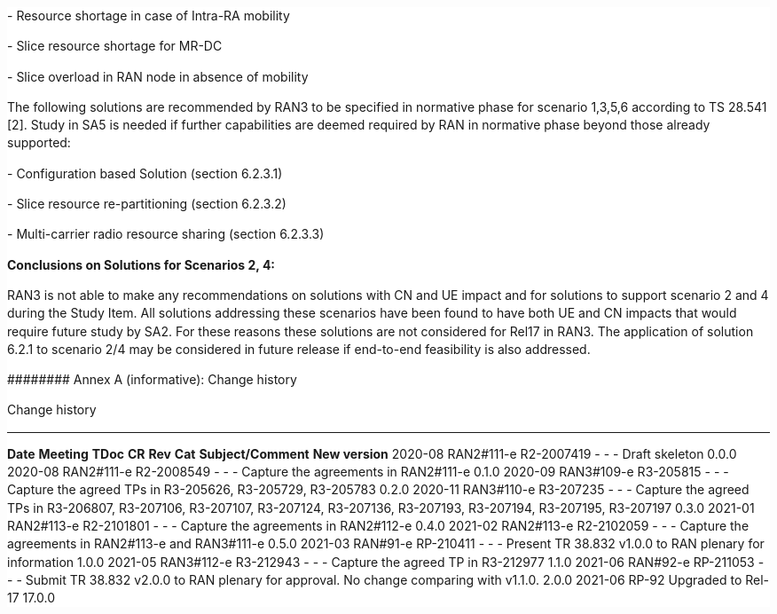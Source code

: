 \- Resource shortage in case of Intra-RA mobility

\- Slice resource shortage for MR-DC

\- Slice overload in RAN node in absence of mobility

The following solutions are recommended by RAN3 to be specified in
normative phase for scenario 1,3,5,6 according to TS 28.541 \[2\]. Study
in SA5 is needed if further capabilities are deemed required by RAN in
normative phase beyond those already supported:

\- Configuration based Solution (section 6.2.3.1)

\- Slice resource re-partitioning (section 6.2.3.2)

\- Multi-carrier radio resource sharing (section 6.2.3.3)

**Conclusions on Solutions for Scenarios 2, 4:**

RAN3 is not able to make any recommendations on solutions with CN and UE
impact and for solutions to support scenario 2 and 4 during the Study
Item. All solutions addressing these scenarios have been found to have
both UE and CN impacts that would require future study by SA2. For these
reasons these solutions are not considered for Rel17 in RAN3. The
application of solution 6.2.1 to scenario 2/4 may be considered in
future release if end-to-end feasibility is also addressed.

########  Annex A (informative): Change history

  Change history                                                                                                                                                                                         
  ---------------- ------------- ------------ -------- --------- --------- ----------------------------------------------------------------------------------------------------------------------------- -----------------
  **Date**         **Meeting**   **TDoc**     **CR**   **Rev**   **Cat**   **Subject/Comment**                                                                                                           **New version**
  2020-08          RAN2\#111-e   R2-2007419   \-       \-        \-        Draft skeleton                                                                                                                0.0.0
  2020-08          RAN2\#111-e   R2-2008549   \-       \-        \-        Capture the agreements in RAN2\#111-e                                                                                         0.1.0
  2020-09          RAN3\#109-e   R3-205815    \-       \-        \-        Capture the agreed TPs in R3-205626, R3-205729, R3-205783                                                                     0.2.0
  2020-11          RAN3\#110-e   R3-207235    \-       \-        \-        Capture the agreed TPs in R3-206807, R3-207106, R3-207107, R3-207124, R3-207136, R3-207193, R3-207194, R3-207195, R3-207197   0.3.0
  2021-01          RAN2\#113-e   R2-2101801   \-       \-        \-        Capture the agreements in RAN2\#112-e                                                                                         0.4.0
  2021-02          RAN2\#113-e   R2-2102059   \-       \-        \-        Capture the agreements in RAN2\#113-e and RAN3\#111-e                                                                         0.5.0
  2021-03          RAN\#91-e     RP-210411    \-       \-        \-        Present TR 38.832 v1.0.0 to RAN plenary for information                                                                       1.0.0
  2021-05          RAN3\#112-e   R3-212943    \-       \-        \-        Capture the agreed TP in R3-212977                                                                                            1.1.0
  2021-06          RAN\#92-e     RP-211053    \-       \-        \-        Submit TR 38.832 v2.0.0 to RAN plenary for approval. No change comparing with v1.1.0.                                         2.0.0
  2021-06          RP-92                                                   Upgraded to Rel-17                                                                                                            17.0.0
